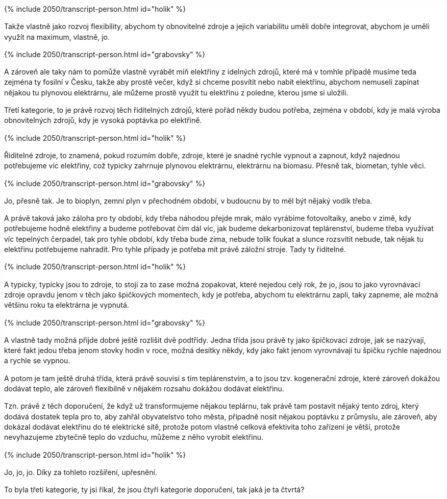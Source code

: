 {% include 2050/transcript-person.html id="holik" %}

Takže vlastně jako rozvoj flexibility, abychom ty obnovitelné zdroje a jejich variabilitu uměli dobře integrovat, abychom je uměli využít na maximum, vlastně, jo.

{% include 2050/transcript-person.html id="grabovsky" %}

A zároveň ale taky nám to pomůže vlastně vyrábět míň elektřiny z idelných zdrojů, které má v tomhle případě musíme teda zejména ty fosilní v Česku, takže aby prostě večer, když si chceme posvítit nebo nabít elektřinu, abychom nemuseli zapínat nějakou tu plynovou elektrárnu, ale můžeme prostě využít tu elektřinu z poledne, kterou jsme si uložili.

Třetí kategorie, to je právě rozvoj těch řiditelných zdrojů, které pořád někdy budou potřeba, zejména v období, kdy je malá výroba obnovitelných zdrojů, kdy je vysoká poptávka po elektřině.

{% include 2050/transcript-person.html id="holik" %}

Řiditelné zdroje, to znamená, pokud rozumím dobře, zdroje, které je snadné rychle vypnout a zapnout, když najednou potřebujeme víc elektřiny, což typicky zahrnuje plynovou elektrárnu, elektrárnu na biomasu. Přesně tak, biometan, tyhle věci.

{% include 2050/transcript-person.html id="grabovsky" %}

Jo, přesně tak. Je to bioplyn, zemní plyn v přechodném období, v budoucnu by to měl být nějaký vodík třeba.

A právě taková jako záloha pro ty období, kdy třeba náhodou přejde mrak, málo vyrábíme fotovoltaiky, anebo v zimě, kdy potřebujeme hodně elektřiny a budeme potřebovat čím dál víc, jak budeme dekarbonizovat teplárenství, budeme třeba využívat víc tepelných čerpadel, tak pro tyhle období, kdy třeba bude zima, nebude tolik foukat a slunce rozsvítit nebude, tak nějak tu elektřinu potřebujeme nahradit. Pro tyhle případy je potřeba mít právě záložní stroje. Tady ty řiditelné.

{% include 2050/transcript-person.html id="holik" %}

A typicky, typicky jsou to zdroje, to stojí za to zase možná zopakovat, které nejedou celý rok, že jo, jsou to jako vyrovnávací zdroje opravdu jenom v těch jako špičkových momentech, kdy je potřeba, abychom tu elektrárnu zapli, taky zapneme, ale možná většinu roku ta elektrárna je vypnutá.

{% include 2050/transcript-person.html id="grabovsky" %}

A vlastně tady možná přijde dobré ještě rozlišit dvě podtřídy. Jedna třída jsou právě ty jako špičkovací zdroje, jak se nazývají, které fakt jedou třeba jenom stovky hodin v roce, možná desítky někdy, kdy jako fakt jenom vyrovnávají tu špičku rychle najednou a rychle se vypnou.

A potom je tam ještě druhá třída, která právě souvisí s tím teplárenstvím, a to jsou tzv. kogenerační zdroje, které zároveň dokážou dodávat teplo, ale zároveň flexibilně v nějakém rozsahu dokážou dodávat elektřinu.

Tzn. právě z těch doporučení, že když už transformujeme nějakou teplárnu, tak právě tam postavit nějaký tento zdroj, který dodává dostatek tepla pro to, aby zahřál obyvatelstvo toho města, případně nosit nějakou poptávku z průmyslu, ale zároveň, aby dokázal dodávat elektřinu do té elektrické sítě, protože potom vlastně celková efektivita toho zařízení je větší, protože nevyhazujeme zbytečně teplo do vzduchu, můžeme z něho vyrobit elektřinu.

{% include 2050/transcript-person.html id="holik" %}

Jo, jo, jo. Díky za tohleto rozšíření, upřesnění.

To byla třetí kategorie, ty jsi říkal, že jsou čtyři kategorie doporučení, tak jaká je ta čtvrtá?
